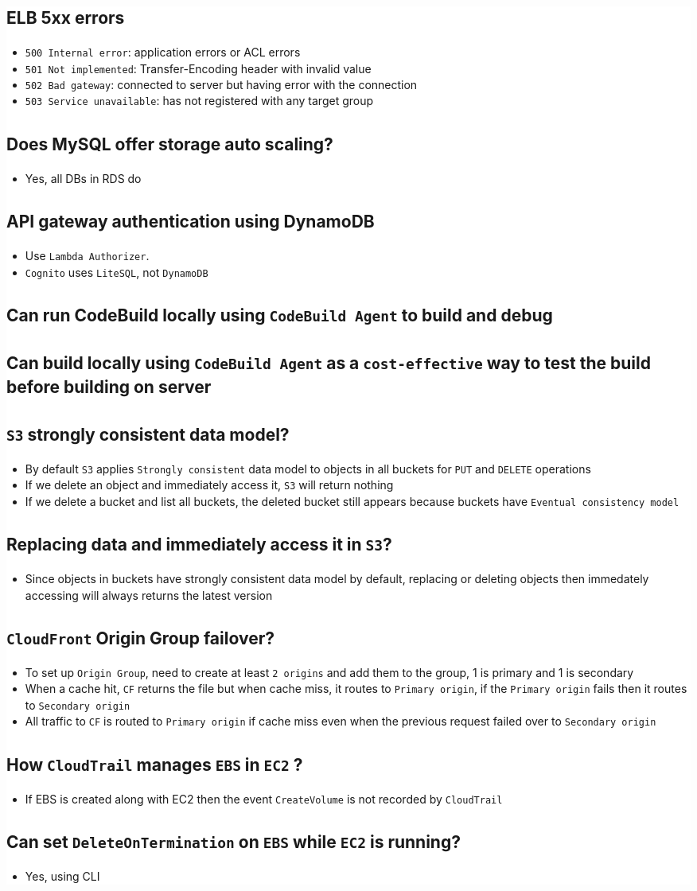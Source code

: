## ELB 5xx errors
  - `500 Internal error`: application errors or ACL errors
  - `501 Not implemented`: Transfer-Encoding header with invalid value
  - `502 Bad gateway`: connected to server but having error with the connection
  - `503 Service unavailable`: has not registered with any target group

## Does MySQL offer storage auto scaling?
  - Yes, all DBs in RDS do

## API gateway authentication using DynamoDB
  - Use `Lambda Authorizer`.
  - `Cognito` uses `LiteSQL`, not `DynamoDB`

## Can run CodeBuild locally using `CodeBuild Agent` to build and debug

## Can build locally using `CodeBuild Agent` as a `cost-effective` way to test the build before building on server

## `S3` strongly consistent data model?
  - By default `S3` applies `Strongly consistent` data model to objects in all buckets for `PUT` and `DELETE` operations
  - If we delete an object and immediately access it, `S3` will return nothing
  - If we delete a bucket and list all buckets, the deleted bucket still appears because buckets have `Eventual consistency model`

## Replacing data and immediately access it in `S3`?
  - Since objects in buckets have strongly consistent data model by default, replacing or deleting objects then immedately accessing will always returns the latest version

## `CloudFront` Origin Group failover?
  - To set up `Origin Group`, need to create at least `2 origins` and add them to the group, 1 is primary and 1 is secondary
  - When a cache hit, `CF` returns the file but when cache miss, it routes to `Primary origin`, if the `Primary origin` fails then it routes to `Secondary origin`
  - All traffic to `CF` is routed to `Primary origin` if cache miss even when the previous request failed over to `Secondary origin`

## How `CloudTrail` manages `EBS` in `EC2` ?
  - If EBS is created along with EC2 then the event `CreateVolume` is not recorded by `CloudTrail`

## Can set `DeleteOnTermination` on `EBS` while `EC2` is running?
  - Yes, using CLI
